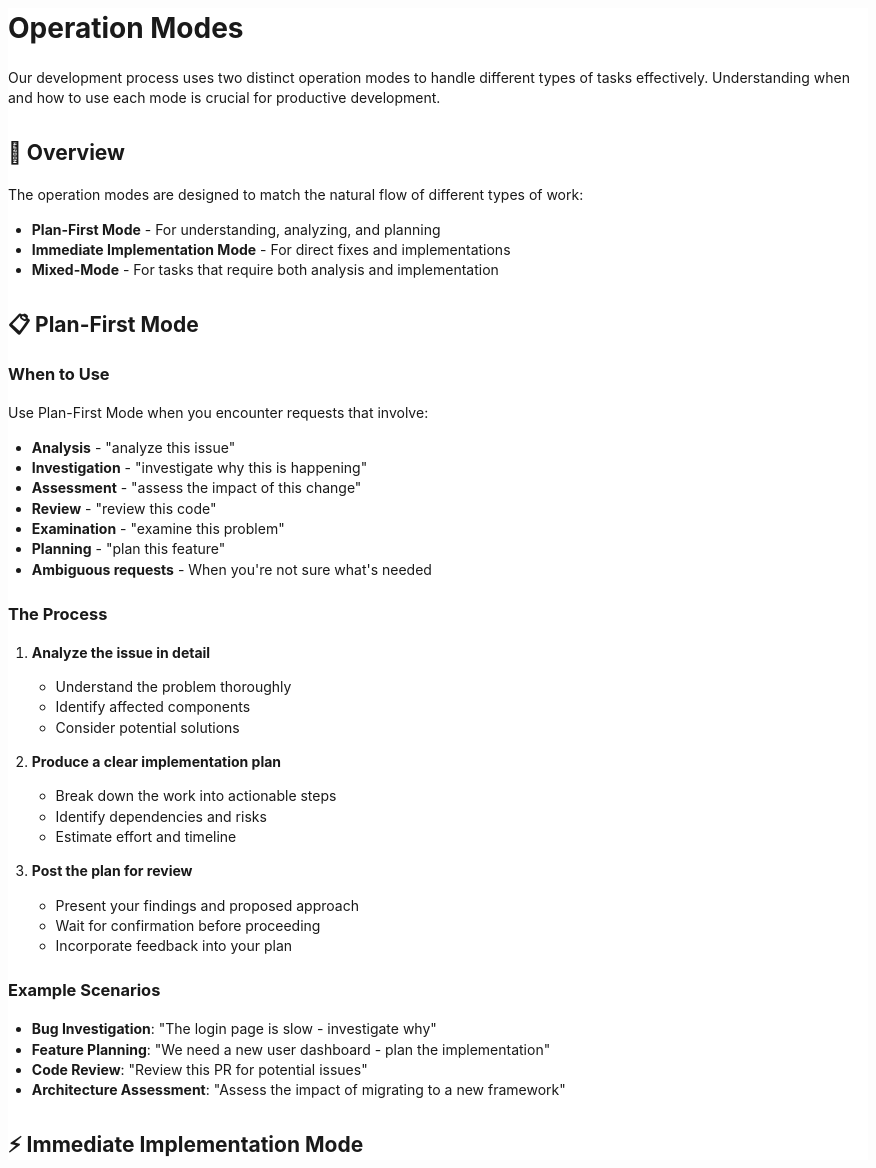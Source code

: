# Operation Modes

Our development process uses two distinct operation modes to handle different types of tasks effectively. Understanding when and how to use each mode is crucial for productive development.

## 🎯 Overview

The operation modes are designed to match the natural flow of different types of work:

- **Plan-First Mode** - For understanding, analyzing, and planning
- **Immediate Implementation Mode** - For direct fixes and implementations
- **Mixed-Mode** - For tasks that require both analysis and implementation

## 📋 Plan-First Mode

### When to Use

Use Plan-First Mode when you encounter requests that involve:
- **Analysis** - "analyze this issue"
- **Investigation** - "investigate why this is happening"
- **Assessment** - "assess the impact of this change"
- **Review** - "review this code"
- **Examination** - "examine this problem"
- **Planning** - "plan this feature"
- **Ambiguous requests** - When you're not sure what's needed

### The Process

1. **Analyze the issue in detail**
   - Understand the problem thoroughly
   - Identify affected components
   - Consider potential solutions

2. **Produce a clear implementation plan**
   - Break down the work into actionable steps
   - Identify dependencies and risks
   - Estimate effort and timeline

3. **Post the plan for review**
   - Present your findings and proposed approach
   - Wait for confirmation before proceeding
   - Incorporate feedback into your plan

### Example Scenarios

- **Bug Investigation**: "The login page is slow - investigate why"
- **Feature Planning**: "We need a new user dashboard - plan the implementation"
- **Code Review**: "Review this PR for potential issues"
- **Architecture Assessment**: "Assess the impact of migrating to a new framework"

## ⚡ Immediate Implementation Mode
